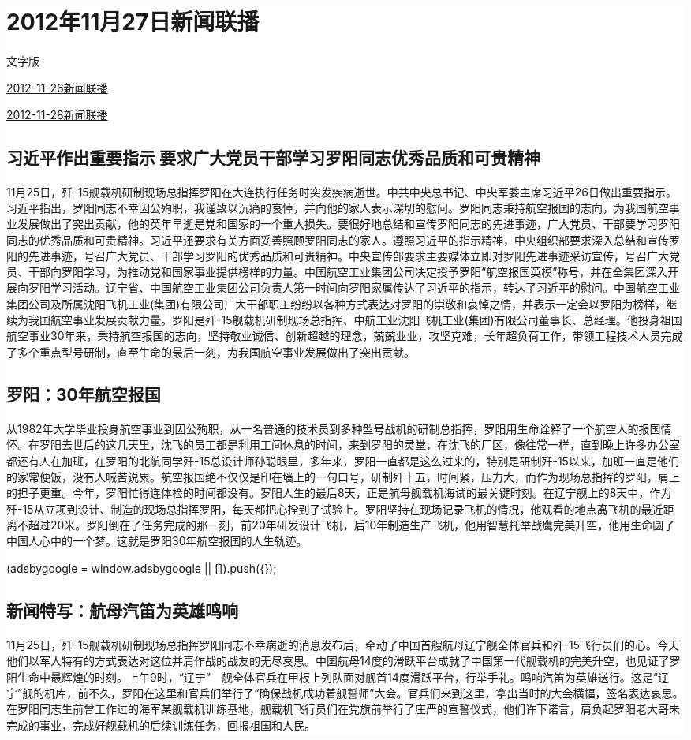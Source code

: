 







# 2012年11月27日新闻联播
 文字版








[2012-11-26新闻联播](/xinwenlianbo/20121126)


[2012-11-28新闻联播](/xinwenlianbo/20121128)





## 习近平作出重要指示 要求广大党员干部学习罗阳同志优秀品质和可贵精神


11月25日，歼-15舰载机研制现场总指挥罗阳在大连执行任务时突发疾病逝世。中共中央总书记、中央军委主席习近平26日做出重要指示。习近平指出，罗阳同志不幸因公殉职，我谨致以沉痛的哀悼，并向他的家人表示深切的慰问。罗阳同志秉持航空报国的志向，为我国航空事业发展做出了突出贡献，他的英年早逝是党和国家的一个重大损失。要很好地总结和宣传罗阳同志的先进事迹，广大党员、干部要学习罗阳同志的优秀品质和可贵精神。习近平还要求有关方面妥善照顾罗阳同志的家人。遵照习近平的指示精神，中央组织部要求深入总结和宣传罗阳的先进事迹，号召广大党员、干部学习罗阳的优秀品质和可贵精神。中央宣传部要求主要媒体立即对罗阳先进事迹采访宣传，号召广大党员、干部向罗阳学习，为推动党和国家事业提供榜样的力量。中国航空工业集团公司决定授予罗阳“航空报国英模”称号，并在全集团深入开展向罗阳学习活动。辽宁省、中国航空工业集团公司负责人第一时间向罗阳家属传达了习近平的指示，转达了习近平的慰问。中国航空工业集团公司及所属沈阳飞机工业(集团)有限公司广大干部职工纷纷以各种方式表达对罗阳的崇敬和哀悼之情，并表示一定会以罗阳为榜样，继续为我国航空事业发展贡献力量。罗阳是歼-15舰载机研制现场总指挥、中航工业沈阳飞机工业(集团)有限公司董事长、总经理。他投身祖国航空事业30年来，秉持航空报国的志向，坚持敬业诚信、创新超越的理念，兢兢业业，攻坚克难，长年超负荷工作，带领工程技术人员完成了多个重点型号研制，直至生命的最后一刻，为我国航空事业发展做出了突出贡献。


## 罗阳：30年航空报国


从1982年大学毕业投身航空事业到因公殉职，从一名普通的技术员到多种型号战机的研制总指挥，罗阳用生命诠释了一个航空人的报国情怀。在罗阳去世后的这几天里，沈飞的员工都是利用工间休息的时间，来到罗阳的灵堂，在沈飞的厂区，像往常一样，直到晚上许多办公室都还有人在加班，在罗阳的北航同学歼-15总设计师孙聪眼里，多年来，罗阳一直都是这么过来的，特别是研制歼-15以来，加班一直是他们的家常便饭，没有人喊苦说累。航空报国绝不仅仅是印在墙上的一句口号，研制歼十五，时间紧，压力大，而作为现场总指挥的罗阳，肩上的担子更重。今年，罗阳忙得连体检的时间都没有。罗阳人生的最后8天，正是航母舰载机海试的最关键时刻。在辽宁舰上的8天中，作为歼-15从立项到设计、制造的现场总指挥罗阳，每天都把心拴到了试验上。罗阳坚持在现场记录飞机的情况，他观看的地点离飞机的最近距离不超过20米。罗阳倒在了任务完成的那一刻，前20年研发设计飞机，后10年制造生产飞机，他用智慧托举战鹰完美升空，他用生命圆了中国人心中的一个梦。这就是罗阳30年航空报国的人生轨迹。





 (adsbygoogle = window.adsbygoogle || []).push({});

 
## 新闻特写：航母汽笛为英雄鸣响


11月25日，歼-15舰载机研制现场总指挥罗阳同志不幸病逝的消息发布后，牵动了中国首艘航母辽宁舰全体官兵和歼-15飞行员们的心。今天他们以军人特有的方式表达对这位并肩作战的战友的无尽哀思。中国航母14度的滑跃平台成就了中国第一代舰载机的完美升空，也见证了罗阳生命中最辉煌的时刻。上午9时，“辽宁”　舰全体官兵在甲板上列队面对舰首14度滑跃平台，行举手礼。鸣响汽笛为英雄送行。这是“辽宁”舰的机库，前不久，罗阳在这里和官兵们举行了“确保战机成功着舰誓师”大会。官兵们来到这里，拿出当时的大会横幅，签名表达哀思。在罗阳同志生前曾工作过的海军某舰载机训练基地，舰载机飞行员们在党旗前举行了庄严的宣誓仪式，他们许下诺言，肩负起罗阳老大哥未完成的事业，完成好舰载机的后续训练任务，回报祖国和人民。

